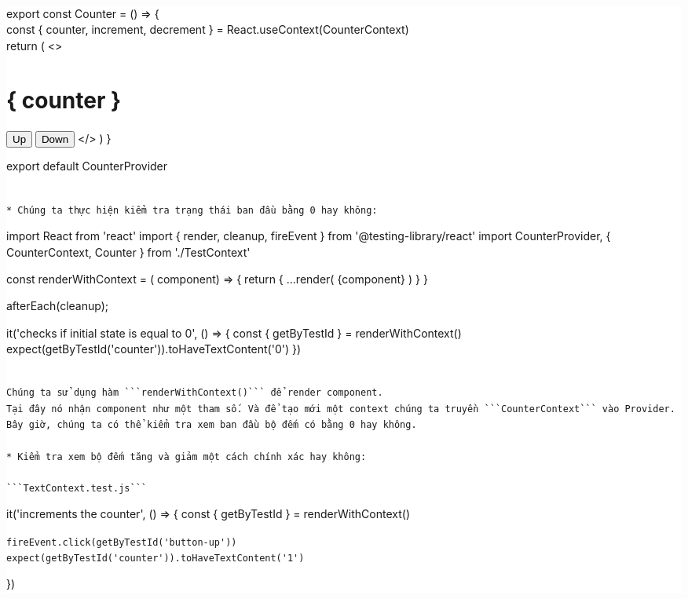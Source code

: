export const Counter = () => {  
    const { counter, increment, decrement } = React.useContext(CounterContext)   
    return (
     <>
       <h1 data-testid="counter">{ counter }</h1>
       <button data-testid="button-up" onClick={increment}> Up</button>
       <button data-testid="button-down" onClick={decrement}>Down</button>
    </>
       )
}

export default CounterProvider
```

* Chúng ta thực hiện kiểm tra trạng thái ban đầu bằng 0 hay không:

```
import React from 'react'
import { render, cleanup,  fireEvent } from '@testing-library/react'
import CounterProvider, { CounterContext, Counter } from './TestContext'

const renderWithContext = (
  component) => {
  return {
    ...render(
        <CounterProvider value={CounterContext}>
            {component}
        </CounterProvider>)
  }
}

afterEach(cleanup);

it('checks if initial state is equal to 0', () => {
    const { getByTestId } = renderWithContext(<Counter />)
    expect(getByTestId('counter')).toHaveTextContent('0')
})
```

Chúng ta sử dụng hàm ```renderWithContext()``` để render component.
Tại đây nó nhận component như một tham số. Và để tạo mới một context chúng ta truyền ```CounterContext``` vào Provider.
Bây giờ, chúng ta có thể kiểm tra xem ban đầu bộ đếm có bằng 0 hay không.

* Kiểm tra xem bộ đếm tăng và giảm một cách chính xác hay không:

```TextContext.test.js```
```
  it('increments the counter', () => {
    const { getByTestId } = renderWithContext(<Counter />)

    fireEvent.click(getByTestId('button-up'))
    expect(getByTestId('counter')).toHaveTextContent('1')
  })
